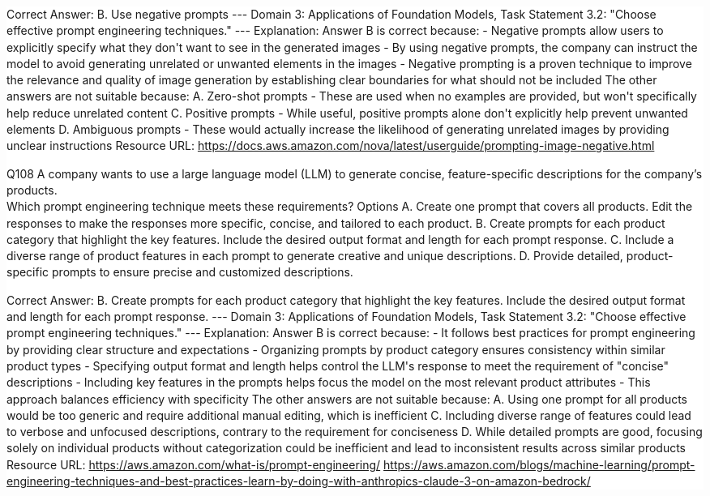 Correct Answer: 
	B. Use negative prompts
	--- Domain 3: Applications of Foundation Models, Task Statement 3.2: "Choose effective prompt engineering techniques." ---
	Explanation: 
		Answer B is correct because:
		- Negative prompts allow users to explicitly specify what they don't want to see in the generated images
		- By using negative prompts, the company can instruct the model to avoid generating unrelated or unwanted elements in the images
		- Negative prompting is a proven technique to improve the relevance and quality of image generation by establishing clear boundaries for what should not be included
		The other answers are not suitable because:
		A. Zero-shot prompts - These are used when no examples are provided, but won't specifically help reduce unrelated content
		C. Positive prompts - While useful, positive prompts alone don't explicitly help prevent unwanted elements
		D. Ambiguous prompts - These would actually increase the likelihood of generating unrelated images by providing unclear instructions
	Resource URL:
	https://docs.aws.amazon.com/nova/latest/userguide/prompting-image-negative.html

Q108
A company wants to use a large language model (LLM) to generate concise, feature-specific descriptions for the company’s products.  
Which prompt engineering technique meets these requirements?
Options
A. Create one prompt that covers all products. Edit the responses to make the responses more specific, concise, and tailored to each product.
B. Create prompts for each product category that highlight the key features. Include the desired output format and length for each prompt response.
C. Include a diverse range of product features in each prompt to generate creative and unique descriptions.
D. Provide detailed, product-specific prompts to ensure precise and customized descriptions.

Correct Answer: 
	B. Create prompts for each product category that highlight the key features. Include the desired output format and length for each prompt response.
	--- Domain 3: Applications of Foundation Models, Task Statement 3.2: "Choose effective prompt engineering techniques." ---
	Explanation: 
		Answer B is correct because:
		- It follows best practices for prompt engineering by providing clear structure and expectations
		- Organizing prompts by product category ensures consistency within similar product types
		- Specifying output format and length helps control the LLM's response to meet the requirement of "concise" descriptions
		- Including key features in the prompts helps focus the model on the most relevant product attributes
		- This approach balances efficiency with specificity
		The other answers are not suitable because:
		A. Using one prompt for all products would be too generic and require additional manual editing, which is inefficient
		C. Including diverse range of features could lead to verbose and unfocused descriptions, contrary to the requirement for conciseness
		D. While detailed prompts are good, focusing solely on individual products without categorization could be inefficient and lead to inconsistent results across similar products
	Resource URL:
	https://aws.amazon.com/what-is/prompt-engineering/
	https://aws.amazon.com/blogs/machine-learning/prompt-engineering-techniques-and-best-practices-learn-by-doing-with-anthropics-claude-3-on-amazon-bedrock/
